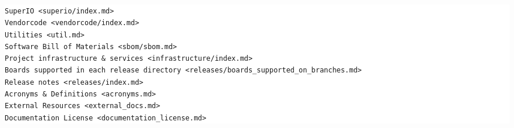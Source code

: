 ```{toctree}
SuperIO <superio/index.md>
Vendorcode <vendorcode/index.md>
Utilities <util.md>
Software Bill of Materials <sbom/sbom.md>
Project infrastructure & services <infrastructure/index.md>
Boards supported in each release directory <releases/boards_supported_on_branches.md>
Release notes <releases/index.md>
Acronyms & Definitions <acronyms.md>
External Resources <external_docs.md>
Documentation License <documentation_license.md>
```

[Documentation]: https://review.coreboot.org/plugins/gitiles/coreboot/+/refs/heads/main/Documentation/
